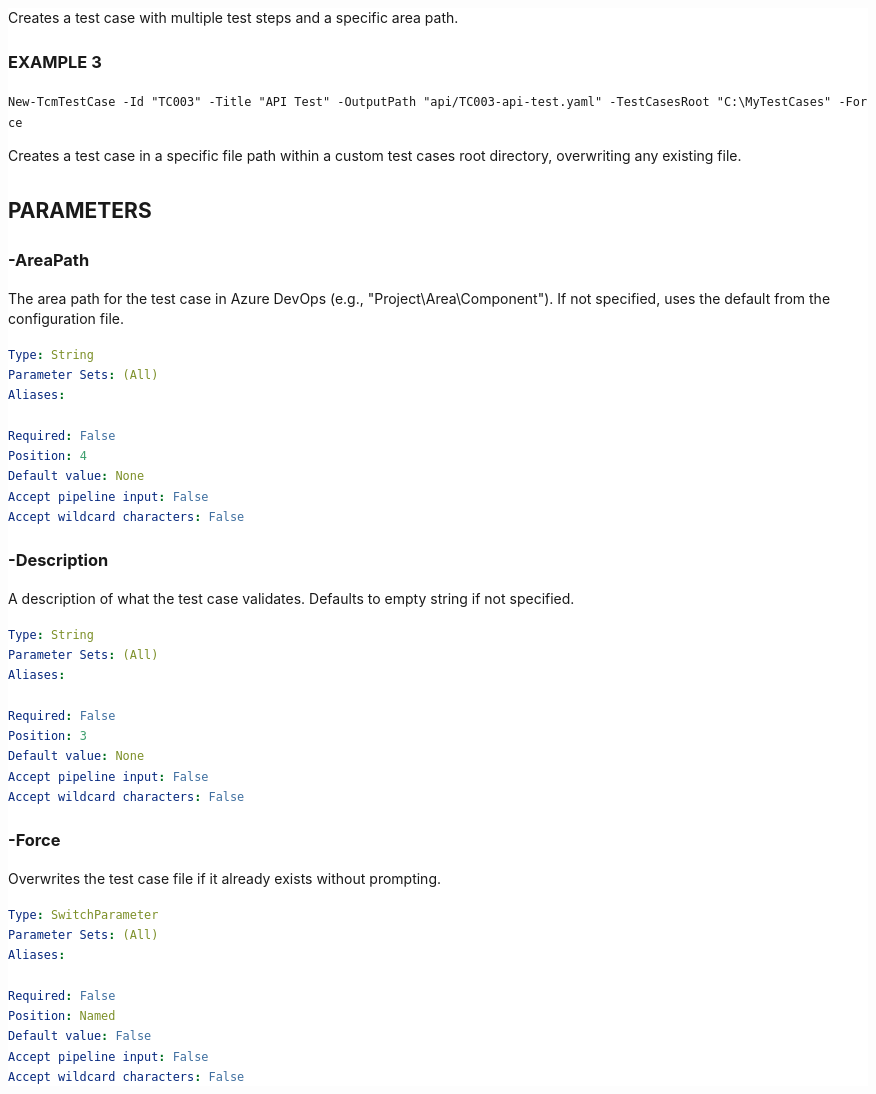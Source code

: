 Creates a test case with multiple test steps and a specific area path.

### EXAMPLE 3
```
New-TcmTestCase -Id "TC003" -Title "API Test" -OutputPath "api/TC003-api-test.yaml" -TestCasesRoot "C:\MyTestCases" -Force
```

Creates a test case in a specific file path within a custom test cases root directory,
overwriting any existing file.

## PARAMETERS

### -AreaPath
The area path for the test case in Azure DevOps (e.g., "Project\Area\Component").
If not specified, uses the default from the configuration file.

```yaml
Type: String
Parameter Sets: (All)
Aliases:

Required: False
Position: 4
Default value: None
Accept pipeline input: False
Accept wildcard characters: False
```

### -Description
A description of what the test case validates.
Defaults to empty string if not specified.

```yaml
Type: String
Parameter Sets: (All)
Aliases:

Required: False
Position: 3
Default value: None
Accept pipeline input: False
Accept wildcard characters: False
```

### -Force
Overwrites the test case file if it already exists without prompting.

```yaml
Type: SwitchParameter
Parameter Sets: (All)
Aliases:

Required: False
Position: Named
Default value: False
Accept pipeline input: False
Accept wildcard characters: False
```
